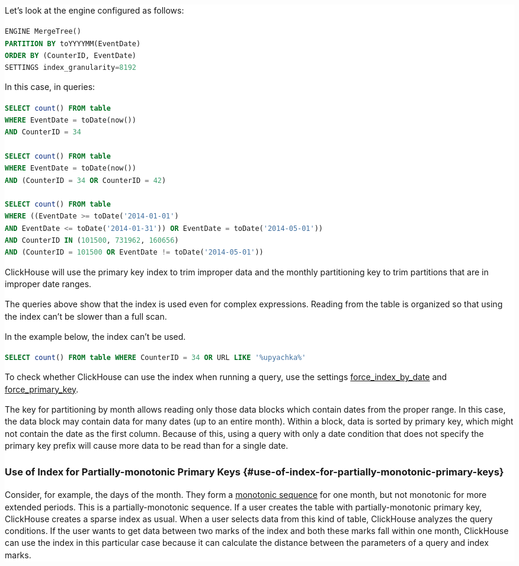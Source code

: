 Let’s look at the engine configured as follows:
```sql
ENGINE MergeTree()
PARTITION BY toYYYYMM(EventDate)
ORDER BY (CounterID, EventDate)
SETTINGS index_granularity=8192
```

In this case, in queries:

``` sql
SELECT count() FROM table
WHERE EventDate = toDate(now())
AND CounterID = 34

SELECT count() FROM table
WHERE EventDate = toDate(now())
AND (CounterID = 34 OR CounterID = 42)

SELECT count() FROM table
WHERE ((EventDate >= toDate('2014-01-01')
AND EventDate <= toDate('2014-01-31')) OR EventDate = toDate('2014-05-01'))
AND CounterID IN (101500, 731962, 160656)
AND (CounterID = 101500 OR EventDate != toDate('2014-05-01'))
```

ClickHouse will use the primary key index to trim improper data and the monthly partitioning key to trim partitions that are in improper date ranges.

The queries above show that the index is used even for complex expressions. Reading from the table is organized so that using the index can’t be slower than a full scan.

In the example below, the index can’t be used.

``` sql
SELECT count() FROM table WHERE CounterID = 34 OR URL LIKE '%upyachka%'
```

To check whether ClickHouse can use the index when running a query, use the settings [force_index_by_date](/docs/en/operations/settings/settings.md/#settings-force_index_by_date) and [force_primary_key](/docs/en/operations/settings/settings.md/#force-primary-key).

The key for partitioning by month allows reading only those data blocks which contain dates from the proper range. In this case, the data block may contain data for many dates (up to an entire month). Within a block, data is sorted by primary key, which might not contain the date as the first column. Because of this, using a query with only a date condition that does not specify the primary key prefix will cause more data to be read than for a single date.

### Use of Index for Partially-monotonic Primary Keys {#use-of-index-for-partially-monotonic-primary-keys}

Consider, for example, the days of the month. They form a [monotonic sequence](https://en.wikipedia.org/wiki/Monotonic_function) for one month, but not monotonic for more extended periods. This is a partially-monotonic sequence. If a user creates the table with partially-monotonic primary key, ClickHouse creates a sparse index as usual. When a user selects data from this kind of table, ClickHouse analyzes the query conditions. If the user wants to get data between two marks of the index and both these marks fall within one month, ClickHouse can use the index in this particular case because it can calculate the distance between the parameters of a query and index marks.
